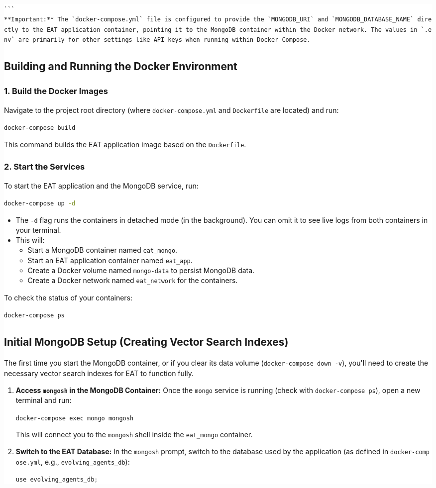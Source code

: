     ```
    **Important:** The `docker-compose.yml` file is configured to provide the `MONGODB_URI` and `MONGODB_DATABASE_NAME` directly to the EAT application container, pointing it to the MongoDB container within the Docker network. The values in `.env` are primarily for other settings like API keys when running within Docker Compose.

## Building and Running the Docker Environment

### 1. Build the Docker Images

Navigate to the project root directory (where `docker-compose.yml` and `Dockerfile` are located) and run:

```bash
docker-compose build
```
This command builds the EAT application image based on the `Dockerfile`.

### 2. Start the Services

To start the EAT application and the MongoDB service, run:

```bash
docker-compose up -d
```
*   The `-d` flag runs the containers in detached mode (in the background). You can omit it to see live logs from both containers in your terminal.
*   This will:
    *   Start a MongoDB container named `eat_mongo`.
    *   Start an EAT application container named `eat_app`.
    *   Create a Docker volume named `mongo-data` to persist MongoDB data.
    *   Create a Docker network named `eat_network` for the containers.

To check the status of your containers:
```bash
docker-compose ps
```

## Initial MongoDB Setup (Creating Vector Search Indexes)

The first time you start the MongoDB container, or if you clear its data volume (`docker-compose down -v`), you'll need to create the necessary vector search indexes for EAT to function fully.

1.  **Access `mongosh` in the MongoDB Container:**
    Once the `mongo` service is running (check with `docker-compose ps`), open a new terminal and run:
    ```bash
    docker-compose exec mongo mongosh
    ```
    This will connect you to the `mongosh` shell inside the `eat_mongo` container.

2.  **Switch to the EAT Database:**
    In the `mongosh` prompt, switch to the database used by the application (as defined in `docker-compose.yml`, e.g., `evolving_agents_db`):
    ```javascript
    use evolving_agents_db;
    ```
